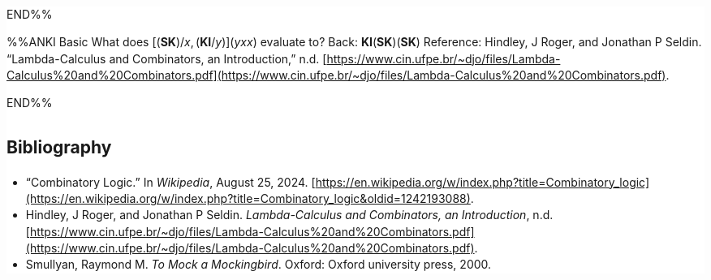 END%%

%%ANKI
Basic
What does $[(\mathbf{SK})/x, (\mathbf{KI}/y)](yxx)$ evaluate to?
Back: $\mathbf{KI}(\mathbf{SK})(\mathbf{SK})$
Reference: Hindley, J Roger, and Jonathan P Seldin. “Lambda-Calculus and Combinators, an Introduction,” n.d. [https://www.cin.ufpe.br/~djo/files/Lambda-Calculus%20and%20Combinators.pdf](https://www.cin.ufpe.br/~djo/files/Lambda-Calculus%20and%20Combinators.pdf).

END%%

## Bibliography

* “Combinatory Logic.” In _Wikipedia_, August 25, 2024. [https://en.wikipedia.org/w/index.php?title=Combinatory_logic](https://en.wikipedia.org/w/index.php?title=Combinatory_logic&oldid=1242193088).
* Hindley, J Roger, and Jonathan P Seldin. _Lambda-Calculus and Combinators, an Introduction_, n.d. [https://www.cin.ufpe.br/~djo/files/Lambda-Calculus%20and%20Combinators.pdf](https://www.cin.ufpe.br/~djo/files/Lambda-Calculus%20and%20Combinators.pdf).
* Smullyan, Raymond M. _To Mock a Mockingbird_. Oxford: Oxford university press, 2000.